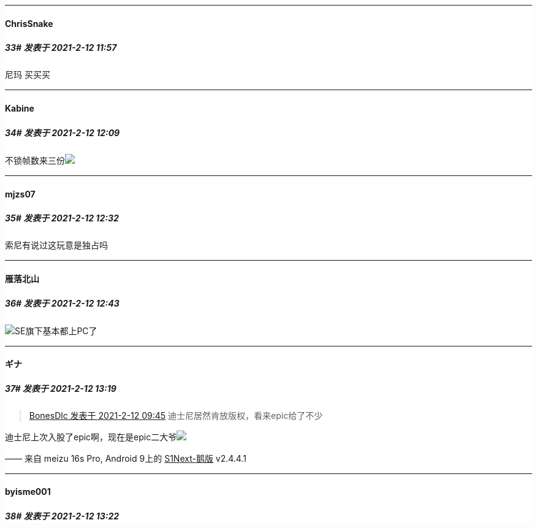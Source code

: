 
-----

####  ChrisSnake  
##### 33#       发表于 2021-2-12 11:57


尼玛 买买买


-----

####  Kabine  
##### 34#       发表于 2021-2-12 12:09


不锁帧数来三份<img src="https://static.saraba1st.com/image/smiley/face2017/067.png" referrerpolicy="no-referrer">


-----

####  mjzs07  
##### 35#       发表于 2021-2-12 12:32


索尼有说过这玩意是独占吗


-----

####  雁落北山  
##### 36#       发表于 2021-2-12 12:43


<img src="https://static.saraba1st.com/image/smiley/face2017/067.png" referrerpolicy="no-referrer">SE旗下基本都上PC了


-----

####  ギナ  
##### 37#       发表于 2021-2-12 13:19


<blockquote><a href="httphttps://bbs.saraba1st.com/2b/forum.php?mod=redirect&amp;goto=findpost&amp;pid=50313349&amp;ptid=1987487" target="_blank">BonesDlc 发表于 2021-2-12 09:45</a>
迪士尼居然肯放版权，看来epic给了不少</blockquote>
迪士尼上次入股了epic啊，现在是epic二大爷<img src="https://static.saraba1st.com/image/smiley/face2017/053.png" referrerpolicy="no-referrer">

—— 来自 meizu 16s Pro, Android 9上的 [S1Next-鹅版](https://github.com/ykrank/S1-Next/releases) v2.4.4.1


-----

####  byisme001  
##### 38#       发表于 2021-2-12 13:22


